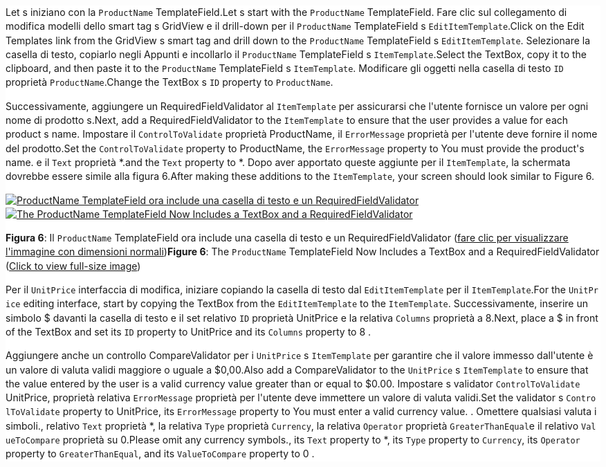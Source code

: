 <span data-ttu-id="fb4d8-174">Let s iniziano con la `ProductName` TemplateField.</span><span class="sxs-lookup"><span data-stu-id="fb4d8-174">Let s start with the `ProductName` TemplateField.</span></span> <span data-ttu-id="fb4d8-175">Fare clic sul collegamento di modifica modelli dello smart tag s GridView e il drill-down per il `ProductName` TemplateField s `EditItemTemplate`.</span><span class="sxs-lookup"><span data-stu-id="fb4d8-175">Click on the Edit Templates link from the GridView s smart tag and drill down to the `ProductName` TemplateField s `EditItemTemplate`.</span></span> <span data-ttu-id="fb4d8-176">Selezionare la casella di testo, copiarlo negli Appunti e incollarlo il `ProductName` TemplateField s `ItemTemplate`.</span><span class="sxs-lookup"><span data-stu-id="fb4d8-176">Select the TextBox, copy it to the clipboard, and then paste it to the `ProductName` TemplateField s `ItemTemplate`.</span></span> <span data-ttu-id="fb4d8-177">Modificare gli oggetti nella casella di testo `ID` proprietà `ProductName`.</span><span class="sxs-lookup"><span data-stu-id="fb4d8-177">Change the TextBox s `ID` property to `ProductName`.</span></span>

<span data-ttu-id="fb4d8-178">Successivamente, aggiungere un RequiredFieldValidator al `ItemTemplate` per assicurarsi che l'utente fornisce un valore per ogni nome di prodotto s.</span><span class="sxs-lookup"><span data-stu-id="fb4d8-178">Next, add a RequiredFieldValidator to the `ItemTemplate` to ensure that the user provides a value for each product s name.</span></span> <span data-ttu-id="fb4d8-179">Impostare il `ControlToValidate` proprietà ProductName, il `ErrorMessage` proprietà per l'utente deve fornire il nome del prodotto.</span><span class="sxs-lookup"><span data-stu-id="fb4d8-179">Set the `ControlToValidate` property to ProductName, the `ErrorMessage` property to You must provide the product's name.</span></span> <span data-ttu-id="fb4d8-180">e il `Text` proprietà \*.</span><span class="sxs-lookup"><span data-stu-id="fb4d8-180">and the `Text` property to \*.</span></span> <span data-ttu-id="fb4d8-181">Dopo aver apportato queste aggiunte per il `ItemTemplate`, la schermata dovrebbe essere simile alla figura 6.</span><span class="sxs-lookup"><span data-stu-id="fb4d8-181">After making these additions to the `ItemTemplate`, your screen should look similar to Figure 6.</span></span>

<span data-ttu-id="fb4d8-182">[![ProductName TemplateField ora include una casella di testo e un RequiredFieldValidator](batch-updating-cs/_static/image6.gif)](batch-updating-cs/_static/image9.png)</span><span class="sxs-lookup"><span data-stu-id="fb4d8-182">[![The ProductName TemplateField Now Includes a TextBox and a RequiredFieldValidator](batch-updating-cs/_static/image6.gif)](batch-updating-cs/_static/image9.png)</span></span>

<span data-ttu-id="fb4d8-183">**Figura 6**: Il `ProductName` TemplateField ora include una casella di testo e un RequiredFieldValidator ([fare clic per visualizzare l'immagine con dimensioni normali](batch-updating-cs/_static/image10.png))</span><span class="sxs-lookup"><span data-stu-id="fb4d8-183">**Figure 6**: The `ProductName` TemplateField Now Includes a TextBox and a RequiredFieldValidator ([Click to view full-size image](batch-updating-cs/_static/image10.png))</span></span>

<span data-ttu-id="fb4d8-184">Per il `UnitPrice` interfaccia di modifica, iniziare copiando la casella di testo dal `EditItemTemplate` per il `ItemTemplate`.</span><span class="sxs-lookup"><span data-stu-id="fb4d8-184">For the `UnitPrice` editing interface, start by copying the TextBox from the `EditItemTemplate` to the `ItemTemplate`.</span></span> <span data-ttu-id="fb4d8-185">Successivamente, inserire un simbolo $ davanti la casella di testo e il set relativo `ID` proprietà UnitPrice e la relativa `Columns` proprietà a 8.</span><span class="sxs-lookup"><span data-stu-id="fb4d8-185">Next, place a $ in front of the TextBox and set its `ID` property to UnitPrice and its `Columns` property to 8 .</span></span>

<span data-ttu-id="fb4d8-186">Aggiungere anche un controllo CompareValidator per i `UnitPrice` s `ItemTemplate` per garantire che il valore immesso dall'utente è un valore di valuta validi maggiore o uguale a $0,00.</span><span class="sxs-lookup"><span data-stu-id="fb4d8-186">Also add a CompareValidator to the `UnitPrice` s `ItemTemplate` to ensure that the value entered by the user is a valid currency value greater than or equal to $0.00.</span></span> <span data-ttu-id="fb4d8-187">Impostare s validator `ControlToValidate` UnitPrice, proprietà relativa `ErrorMessage` proprietà per l'utente deve immettere un valore di valuta validi.</span><span class="sxs-lookup"><span data-stu-id="fb4d8-187">Set the validator s `ControlToValidate` property to UnitPrice, its `ErrorMessage` property to You must enter a valid currency value.</span></span> <span data-ttu-id="fb4d8-188">. Omettere qualsiasi valuta i simboli., relativo `Text` proprietà \*, la relativa `Type` proprietà `Currency`, la relativa `Operator` proprietà `GreaterThanEqual`e il relativo `ValueToCompare` proprietà su 0.</span><span class="sxs-lookup"><span data-stu-id="fb4d8-188">Please omit any currency symbols., its `Text` property to \*, its `Type` property to `Currency`, its `Operator` property to `GreaterThanEqual`, and its `ValueToCompare` property to 0 .</span></span>
